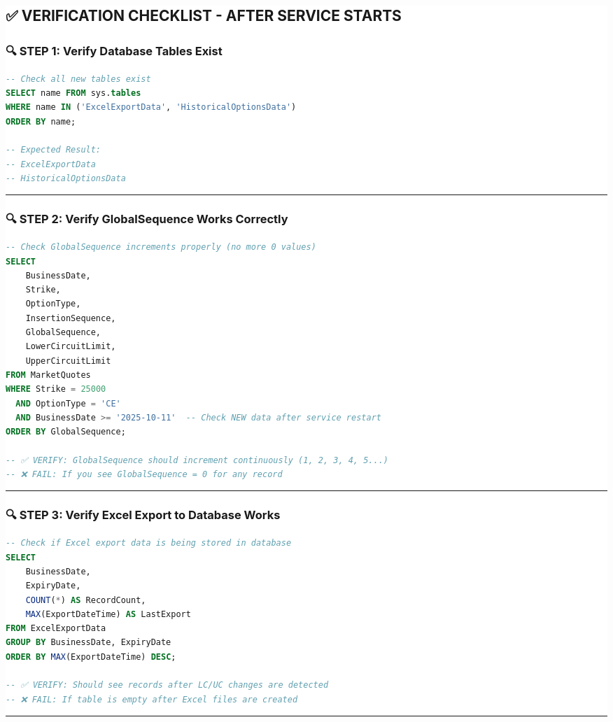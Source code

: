 
## ✅ **VERIFICATION CHECKLIST - AFTER SERVICE STARTS**

### **🔍 STEP 1: Verify Database Tables Exist**

```sql
-- Check all new tables exist
SELECT name FROM sys.tables 
WHERE name IN ('ExcelExportData', 'HistoricalOptionsData')
ORDER BY name;

-- Expected Result:
-- ExcelExportData
-- HistoricalOptionsData
```

---

### **🔍 STEP 2: Verify GlobalSequence Works Correctly**

```sql
-- Check GlobalSequence increments properly (no more 0 values)
SELECT 
    BusinessDate,
    Strike,
    OptionType,
    InsertionSequence,
    GlobalSequence,
    LowerCircuitLimit,
    UpperCircuitLimit
FROM MarketQuotes
WHERE Strike = 25000 
  AND OptionType = 'CE'
  AND BusinessDate >= '2025-10-11'  -- Check NEW data after service restart
ORDER BY GlobalSequence;

-- ✅ VERIFY: GlobalSequence should increment continuously (1, 2, 3, 4, 5...)
-- ❌ FAIL: If you see GlobalSequence = 0 for any record
```

---

### **🔍 STEP 3: Verify Excel Export to Database Works**

```sql
-- Check if Excel export data is being stored in database
SELECT 
    BusinessDate,
    ExpiryDate,
    COUNT(*) AS RecordCount,
    MAX(ExportDateTime) AS LastExport
FROM ExcelExportData
GROUP BY BusinessDate, ExpiryDate
ORDER BY MAX(ExportDateTime) DESC;

-- ✅ VERIFY: Should see records after LC/UC changes are detected
-- ❌ FAIL: If table is empty after Excel files are created
```

---
